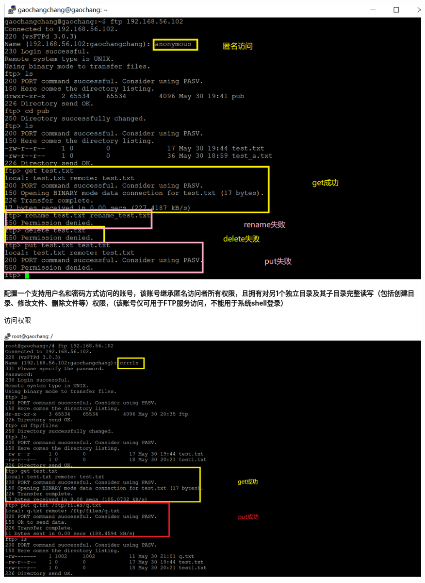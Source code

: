 ![只能get](./imgs/只能get.PNG)

**配置一个支持用户名和密码方式访问的账号，该账号继承匿名访问者所有权限，且拥有对另1个独立目录及其子目录完整读写（包括创建目录、修改文件、删除文件等）权限，（该账号仅可用于FTP服务访问，不能用于系统shell登录）**

访问权限

![访问增加](./imgs/访问增加.PNG)

